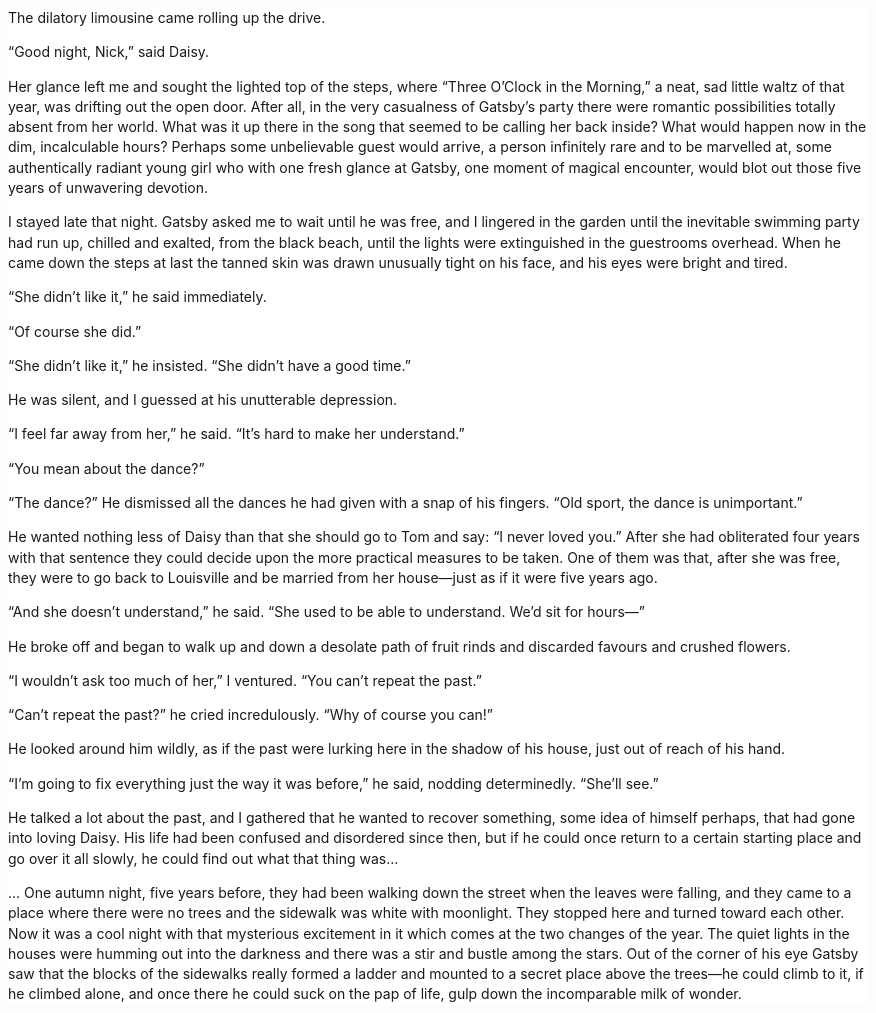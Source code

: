 The dilatory limousine came rolling up the drive.

“Good night, Nick,” said Daisy.

Her glance left me and sought the lighted top of the steps, where “Three O’Clock in the Morning,” a neat, sad little waltz of that year, was drifting out the open door. After all, in the very casualness of Gatsby’s party there were romantic possibilities totally absent from her world. What was it up there in the song that seemed to be calling her back inside? What would happen now in the dim, incalculable hours? Perhaps some unbelievable guest would arrive, a person infinitely rare and to be marvelled at, some authentically radiant young girl who with one fresh glance at Gatsby, one moment of magical encounter, would blot out those five years of unwavering devotion.

I stayed late that night. Gatsby asked me to wait until he was free, and I lingered in the garden until the inevitable swimming party had run up, chilled and exalted, from the black beach, until the lights were extinguished in the guestrooms overhead. When he came down the steps at last the tanned skin was drawn unusually tight on his face, and his eyes were bright and tired.

“She didn’t like it,” he said immediately.

“Of course she did.”

“She didn’t like it,” he insisted. “She didn’t have a good time.”

He was silent, and I guessed at his unutterable depression.

“I feel far away from her,” he said. “It’s hard to make her understand.”

“You mean about the dance?”

“The dance?” He dismissed all the dances he had given with a snap of his fingers. “Old sport, the dance is unimportant.”

He wanted nothing less of Daisy than that she should go to Tom and say: “I never loved you.” After she had obliterated four years with that sentence they could decide upon the more practical measures to be taken. One of them was that, after she was free, they were to go back to Louisville and be married from her house—just as if it were five years ago.

“And she doesn’t understand,” he said. “She used to be able to understand. We’d sit for hours—”

He broke off and began to walk up and down a desolate path of fruit rinds and discarded favours and crushed flowers.

“I wouldn’t ask too much of her,” I ventured. “You can’t repeat the past.”

“Can’t repeat the past?” he cried incredulously. “Why of course you can!”

He looked around him wildly, as if the past were lurking here in the shadow of his house, just out of reach of his hand.

“I’m going to fix everything just the way it was before,” he said, nodding determinedly. “She’ll see.”

He talked a lot about the past, and I gathered that he wanted to recover something, some idea of himself perhaps, that had gone into loving Daisy. His life had been confused and disordered since then, but if he could once return to a certain starting place and go over it all slowly, he could find out what that thing was…

… One autumn night, five years before, they had been walking down the street when the leaves were falling, and they came to a place where there were no trees and the sidewalk was white with moonlight. They stopped here and turned toward each other. Now it was a cool night with that mysterious excitement in it which comes at the two changes of the year. The quiet lights in the houses were humming out into the darkness and there was a stir and bustle among the stars. Out of the corner of his eye Gatsby saw that the blocks of the sidewalks really formed a ladder and mounted to a secret place above the trees—he could climb to it, if he climbed alone, and once there he could suck on the pap of life, gulp down the incomparable milk of wonder.
